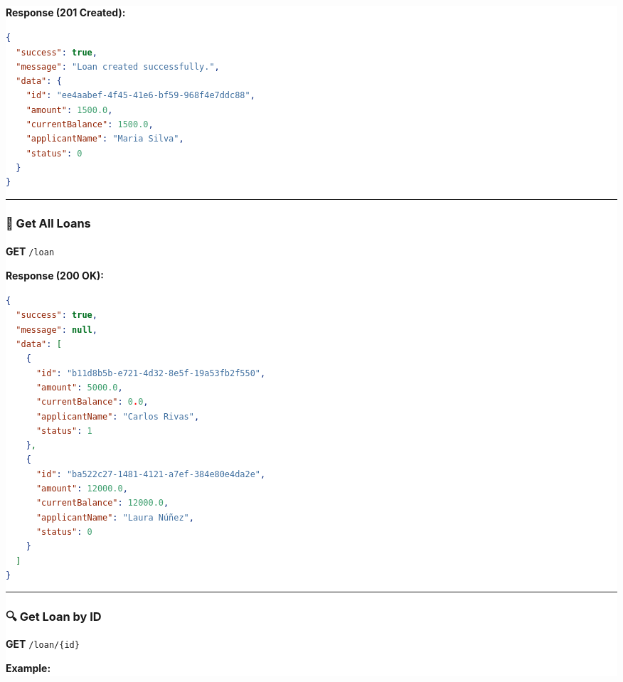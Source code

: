 **Response (201 Created):**

```json
{
  "success": true,
  "message": "Loan created successfully.",
  "data": {
    "id": "ee4aabef-4f45-41e6-bf59-968f4e7ddc88",
    "amount": 1500.0,
    "currentBalance": 1500.0,
    "applicantName": "Maria Silva",
    "status": 0
  }
}
```

---

### 📄 Get All Loans

**GET** `/loan`

**Response (200 OK):**

```json
{
  "success": true,
  "message": null,
  "data": [
    {
      "id": "b11d8b5b-e721-4d32-8e5f-19a53fb2f550",
      "amount": 5000.0,
      "currentBalance": 0.0,
      "applicantName": "Carlos Rivas",
      "status": 1
    },
    {
      "id": "ba522c27-1481-4121-a7ef-384e80e4da2e",
      "amount": 12000.0,
      "currentBalance": 12000.0,
      "applicantName": "Laura Núñez",
      "status": 0
    }
  ]
}
```

---

### 🔍 Get Loan by ID

**GET** `/loan/{id}`

**Example:**
